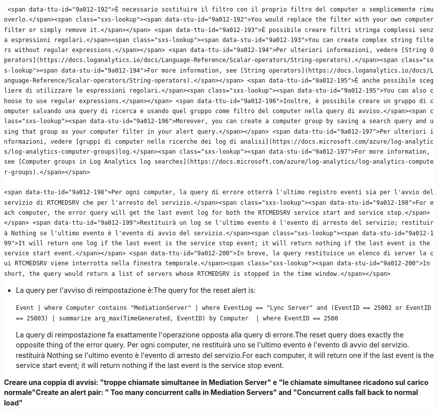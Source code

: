      <span data-ttu-id="9a012-192">È necessario sostituire il filtro con il proprio filtro del computer o semplicemente rimuoverlo.</span><span class="sxs-lookup"><span data-stu-id="9a012-192">You would replace the filter with your own computer filter or simply remove it.</span></span> <span data-ttu-id="9a012-193">È possibile creare filtri stringa complessi senza espressioni regolari.</span><span class="sxs-lookup"><span data-stu-id="9a012-193">You can create complex string filters without regular expressions.</span></span> <span data-ttu-id="9a012-194">Per ulteriori informazioni, vedere [String Operators](https://docs.loganalytics.io/docs/Language-Reference/Scalar-operators/String-operators).</span><span class="sxs-lookup"><span data-stu-id="9a012-194">For more information, see [String operators](https://docs.loganalytics.io/docs/Language-Reference/Scalar-operators/String-operators).</span></span> <span data-ttu-id="9a012-195">È anche possibile scegliere di utilizzare le espressioni regolari.</span><span class="sxs-lookup"><span data-stu-id="9a012-195">You can also choose to use regular expressions.</span></span> <span data-ttu-id="9a012-196">Inoltre, è possibile creare un gruppo di computer salvando una query di ricerca e usando quel gruppo come filtro del computer nella query di avviso.</span><span class="sxs-lookup"><span data-stu-id="9a012-196">Moreover, you can create a computer group by saving a search query and using that group as your computer filter in your alert query.</span></span> <span data-ttu-id="9a012-197">Per ulteriori informazioni, vedere [gruppi di computer nelle ricerche dei log di analisi](https://docs.microsoft.com/azure/log-analytics/log-analytics-computer-groups)log.</span><span class="sxs-lookup"><span data-stu-id="9a012-197">For more information, see [Computer groups in Log Analytics log searches](https://docs.microsoft.com/azure/log-analytics/log-analytics-computer-groups).</span></span>

    <span data-ttu-id="9a012-198">Per ogni computer, la query di errore otterrà l'ultimo registro eventi sia per l'avvio del servizio di RTCMEDSRV che per l'arresto del servizio.</span><span class="sxs-lookup"><span data-stu-id="9a012-198">For each computer, the error query will get the last event log for both the RTCMEDSRV service start and service stop.</span></span> <span data-ttu-id="9a012-199">Restituirà un log se l'ultimo evento è l'evento di arresto del servizio; restituirà Nothing se l'ultimo evento è l'evento di avvio del servizio.</span><span class="sxs-lookup"><span data-stu-id="9a012-199">It will return one log if the last event is the service stop event; it will return nothing if the last event is the service start event.</span></span> <span data-ttu-id="9a012-200">In breve, la query restituisce un elenco di server la cui RTCMEDSRV viene interrotta nella finestra temporale.</span><span class="sxs-lookup"><span data-stu-id="9a012-200">In short, the query would return a list of servers whose RTCMEDSRV is stopped in the time window.</span></span> 

- <span data-ttu-id="9a012-201">La query per l'avviso di reimpostazione è:</span><span class="sxs-lookup"><span data-stu-id="9a012-201">The query for the reset alert is:</span></span>

  ```Kusto
  Event | where Computer contains "MediationServer" | where EventLog == "Lync Server" and (EventID == 25002 or EventID == 25003) | summarize arg_max(TimeGenerated, EventID) by Computer  | where EventID == 2500
  ```

    <span data-ttu-id="9a012-202">La query di reimpostazione fa esattamente l'operazione opposta alla query di errore.</span><span class="sxs-lookup"><span data-stu-id="9a012-202">The reset query does exactly the opposite thing of the error query.</span></span> <span data-ttu-id="9a012-203">Per ogni computer, ne restituirà uno se l'ultimo evento è l'evento di avvio del servizio. restituirà Nothing se l'ultimo evento è l'evento di arresto del servizio.</span><span class="sxs-lookup"><span data-stu-id="9a012-203">For each computer, it will return one if the last event is the service start event; it will return nothing if the last event is the service stop event.</span></span>

<span data-ttu-id="9a012-204">**Creare una coppia di avvisi: "troppe chiamate simultanee in Mediation Server" e "le chiamate simultanee ricadono sul carico normale"**</span><span class="sxs-lookup"><span data-stu-id="9a012-204">**Create an alert pair: " Too many concurrent calls in Mediation Servers" and "Concurrent calls fall back to normal load"**</span></span>
